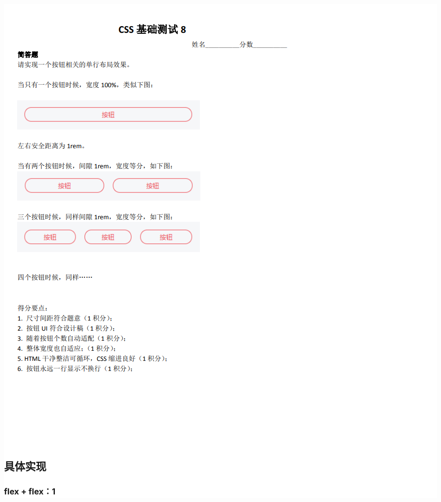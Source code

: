 ![](2019-07-20-16-54-02.png)

## 具体实现

### flex + flex：1

<iframe src="/examples/css-practice/2-1.html" width="400" height="100"></iframe>
